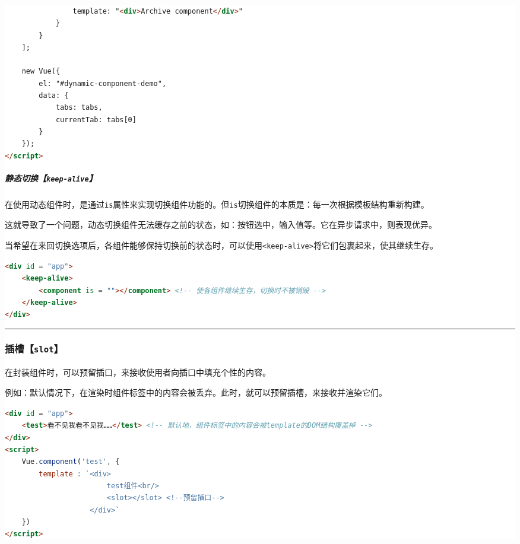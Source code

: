 ```html
                template: "<div>Archive component</div>"
            }
        }
    ];

    new Vue({
        el: "#dynamic-component-demo",
        data: {
            tabs: tabs,
            currentTab: tabs[0]
        }
    });
</script>
```



##### 静态切换【`keep-alive`】

在使用动态组件时，是通过`is`属性来实现切换组件功能的。但`is`切换组件的本质是：每一次根据模板结构重新构建。

这就导致了一个问题，动态切换组件无法缓存之前的状态，如：按钮选中，输入值等。它在异步请求中，则表现优异。

当希望在来回切换选项后，各组件能够保持切换前的状态时，可以使用`<keep-alive>`将它们包裹起来，使其继续生存。

```html
<div id = "app">
	<keep-alive>
    	<component is = ""></component> <!-- 使各组件继续生存，切换时不被销毁 -->
    </keep-alive>
</div>
```

<hr>

### 插槽【`slot`】

在封装组件时，可以预留插口，来接收使用者向插口中填充个性的内容。

例如：默认情况下，在渲染时组件标签中的内容会被丢弃。此时，就可以预留插槽，来接收并渲染它们。

```html
<div id = "app">
    <test>看不见我看不见我……</test> <!-- 默认地，组件标签中的内容会被template的DOM结构覆盖掉 -->
</div>
<script>
	Vue.component('test', {
        template : `<div>
        				test组件<br/>
        				<slot></slot> <!--预留插口-->
    				</div>`
    })
</script>
```


